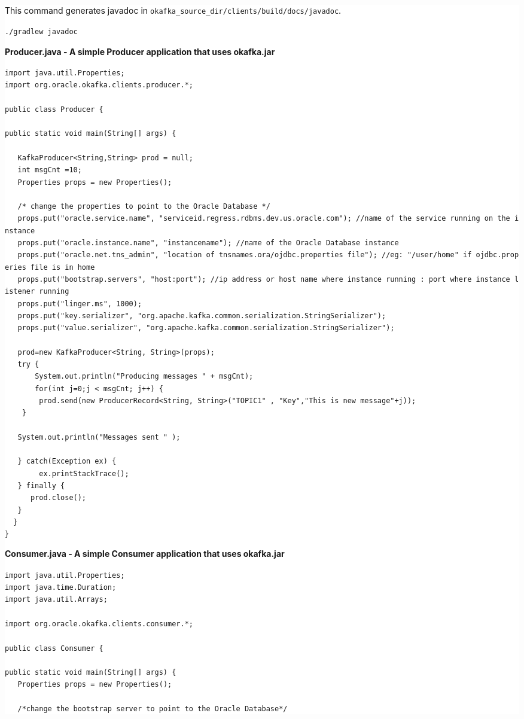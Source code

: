 This command generates javadoc in `okafka_source_dir/clients/build/docs/javadoc`.

```
./gradlew javadoc
```
    
    
**Producer.java - A simple Producer application that uses okafka.jar**

```
import java.util.Properties;
import org.oracle.okafka.clients.producer.*;

public class Producer {

public static void main(String[] args) {

   KafkaProducer<String,String> prod = null;
   int msgCnt =10;
   Properties props = new Properties();

   /* change the properties to point to the Oracle Database */
   props.put("oracle.service.name", "serviceid.regress.rdbms.dev.us.oracle.com"); //name of the service running on the instance                     
   props.put("oracle.instance.name", "instancename"); //name of the Oracle Database instance
   props.put("oracle.net.tns_admin", "location of tnsnames.ora/ojdbc.properties file");	//eg: "/user/home" if ojdbc.properies file is in home
   props.put("bootstrap.servers", "host:port"); //ip address or host name where instance running : port where instance listener running
   props.put("linger.ms", 1000);
   props.put("key.serializer", "org.apache.kafka.common.serialization.StringSerializer");     
   props.put("value.serializer", "org.apache.kafka.common.serialization.StringSerializer");

   prod=new KafkaProducer<String, String>(props);
   try {
       System.out.println("Producing messages " + msgCnt);
       for(int j=0;j < msgCnt; j++) {
        prod.send(new ProducerRecord<String, String>("TOPIC1" , "Key","This is new message"+j));
    }

   System.out.println("Messages sent " );

   } catch(Exception ex) {
        ex.printStackTrace();
   } finally {
      prod.close();
   }
  }
}
```

**Consumer.java - A simple Consumer application that uses okafka.jar**

```
import java.util.Properties;
import java.time.Duration;
import java.util.Arrays;

import org.oracle.okafka.clients.consumer.*;

public class Consumer {

public static void main(String[] args) {
   Properties props = new Properties();

   /*change the bootstrap server to point to the Oracle Database*/
```